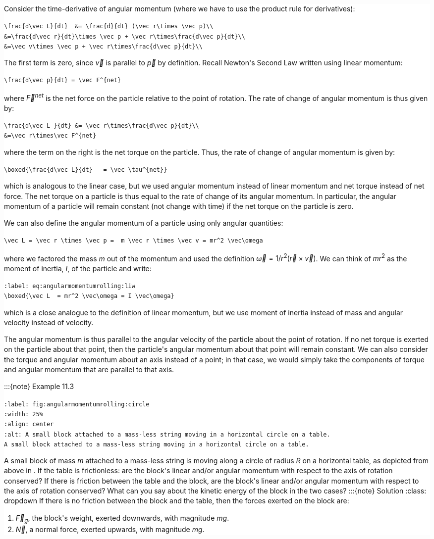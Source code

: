 Consider the time-derivative of angular momentum (where we have to use the product rule for derivatives):
```{math}
\frac{d\vec L}{dt}  &= \frac{d}{dt} (\vec r\times \vec p)\\
&=\frac{d\vec r}{dt}\times \vec p + \vec r\times\frac{d\vec p}{dt}\\
&=\vec v\times \vec p + \vec r\times\frac{d\vec p}{dt}\\
```
The first term is zero, since $\vec v$ is parallel to $\vec p$ by definition. Recall Newton's Second Law written using linear momentum:
```{math}
\frac{d\vec p}{dt} = \vec F^{net}
```
where $\vec F^{net}$ is the net force on the particle relative to the point of rotation. The rate of change of angular momentum is thus given by:
```{math}
\frac{d\vec L }{dt} &= \vec r\times\frac{d\vec p}{dt}\\
&=\vec r\times\vec F^{net}
```
where the term on the right is the net torque on the particle. Thus, the rate of change of angular momentum is given by:
```{math}
\boxed{\frac{d\vec L}{dt}   = \vec \tau^{net}}
```
which is analogous to the linear case, but we used angular momentum instead of linear momentum and net torque instead of net force. The net torque on a particle is thus equal to the rate of change of its angular momentum. In particular, the angular momentum of a particle will remain constant (not change with time) if the net torque on the particle is zero. 

We can also define the angular momentum of a particle using only angular quantities:
```{math}
\vec L = \vec r \times \vec p =  m \vec r \times \vec v = mr^2 \vec\omega
```
where we factored the mass $m$ out of the momentum and used the definition $\vec \omega = 1/r^2(\vec r \times \vec v)$. We can think of $mr^2$ as the moment of inertia, $I$, of the particle and write:
```{math}
:label: eq:angularmomentumrolling:liw
\boxed{\vec L  = mr^2 \vec\omega = I \vec\omega}
```
which is a close analogue to the definition of linear momentum, but we use moment of inertia instead of mass and angular velocity instead of velocity. 

The angular momentum is thus parallel to the angular velocity of the particle about the point of rotation. If no net torque is exerted on the particle about that point, then the particle's angular momentum about that point will remain constant. We can also consider the torque and angular momentum about an axis instead of a point; in that case, we would simply take the components of torque and angular momentum that are parallel to that axis. 


:::{note} Example 11.3
```{figure} figures/AngularMomentumRolling/circle.png
:label: fig:angularmomentumrolling:circle
:width: 25%
:align: center
:alt: A small block attached to a mass-less string moving in a horizontal circle on a table.
A small block attached to a mass-less string moving in a horizontal circle on a table.
```
A small block of mass $m$ attached to a mass-less string is moving along a circle of radius $R$ on a horizontal table, as depicted from above in [](#fig:angularmomentumrolling:circle). If the table is frictionless: are the block's linear and/or angular momentum with respect to the axis of rotation conserved? If there is friction between the table and the block, are the block's linear and/or angular momentum with respect to the axis of rotation conserved? What can you say about the kinetic energy of the block in the two cases?
:::{note} Solution
:class: dropdown
If there is no friction between the block and the table, then the forces exerted on the block are:
1.  $\vec F_g$, the block's weight, exerted downwards, with magnitude $mg$.
2.  $\vec N$, a normal force, exerted upwards, with magnitude $mg$.